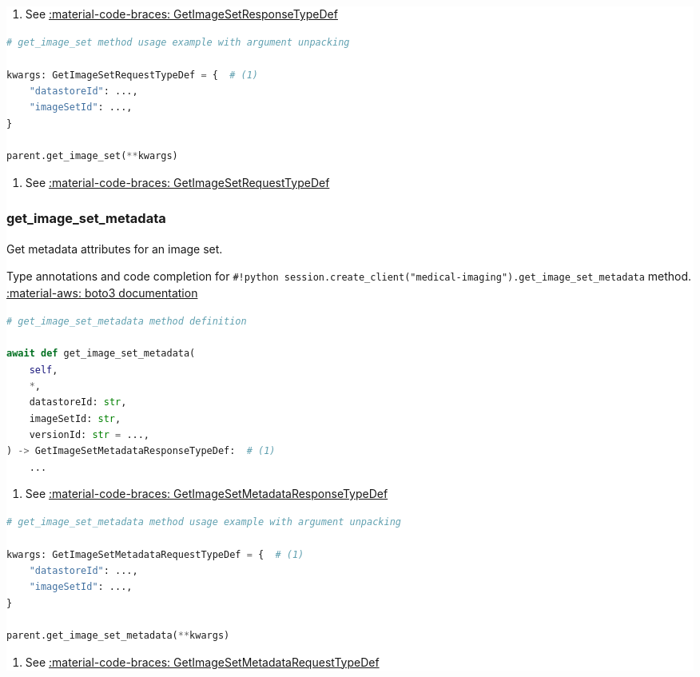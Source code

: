 1. See [:material-code-braces: GetImageSetResponseTypeDef](./type_defs.md#getimagesetresponsetypedef)


```python
# get_image_set method usage example with argument unpacking

kwargs: GetImageSetRequestTypeDef = {  # (1)
    "datastoreId": ...,
    "imageSetId": ...,
}

parent.get_image_set(**kwargs)
```

1. See [:material-code-braces: GetImageSetRequestTypeDef](./type_defs.md#getimagesetrequesttypedef)

### get\_image\_set\_metadata

Get metadata attributes for an image set.

Type annotations and code completion for `#!python session.create_client("medical-imaging").get_image_set_metadata` method.
[:material-aws: boto3 documentation](https://boto3.amazonaws.com/v1/documentation/api/latest/reference/services/medical-imaging/client/get_image_set_metadata.html)

```python
# get_image_set_metadata method definition

await def get_image_set_metadata(
    self,
    *,
    datastoreId: str,
    imageSetId: str,
    versionId: str = ...,
) -> GetImageSetMetadataResponseTypeDef:  # (1)
    ...
```

1. See [:material-code-braces: GetImageSetMetadataResponseTypeDef](./type_defs.md#getimagesetmetadataresponsetypedef)


```python
# get_image_set_metadata method usage example with argument unpacking

kwargs: GetImageSetMetadataRequestTypeDef = {  # (1)
    "datastoreId": ...,
    "imageSetId": ...,
}

parent.get_image_set_metadata(**kwargs)
```

1. See [:material-code-braces: GetImageSetMetadataRequestTypeDef](./type_defs.md#getimagesetmetadatarequesttypedef)

